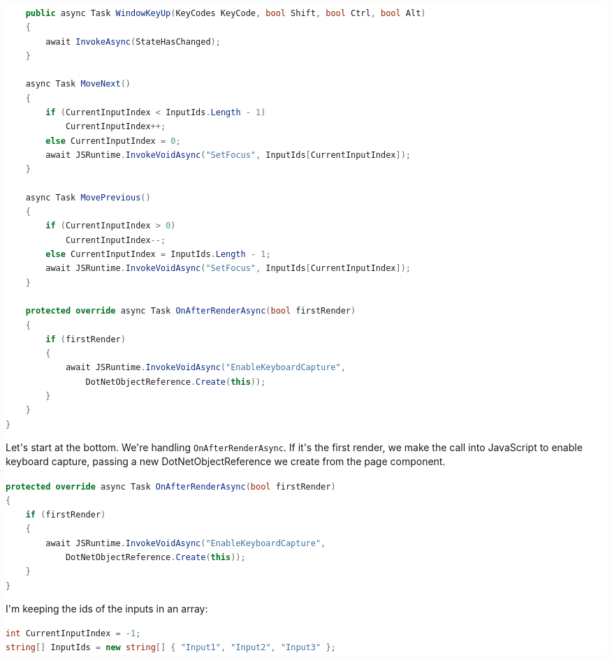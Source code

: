 ```c#
    public async Task WindowKeyUp(KeyCodes KeyCode, bool Shift, bool Ctrl, bool Alt)
    {
        await InvokeAsync(StateHasChanged);
    }

    async Task MoveNext()
    {
        if (CurrentInputIndex < InputIds.Length - 1)
            CurrentInputIndex++;
        else CurrentInputIndex = 0;
        await JSRuntime.InvokeVoidAsync("SetFocus", InputIds[CurrentInputIndex]);
    }

    async Task MovePrevious()
    {
        if (CurrentInputIndex > 0)
            CurrentInputIndex--;
        else CurrentInputIndex = InputIds.Length - 1;
        await JSRuntime.InvokeVoidAsync("SetFocus", InputIds[CurrentInputIndex]);
    }

    protected override async Task OnAfterRenderAsync(bool firstRender)
    {
        if (firstRender)
        {
            await JSRuntime.InvokeVoidAsync("EnableKeyboardCapture", 
				DotNetObjectReference.Create(this));
        }
    }
}
```

Let's start at the bottom. We're handling `OnAfterRenderAsync`. If it's the first render, we make the call into JavaScript to enable keyboard capture, passing a new DotNetObjectReference we create from the page component.

```c#
protected override async Task OnAfterRenderAsync(bool firstRender)
{
    if (firstRender)
    {
        await JSRuntime.InvokeVoidAsync("EnableKeyboardCapture", 
        	DotNetObjectReference.Create(this));
    }
}
```

I'm keeping the ids of the inputs in an array:

```c#
int CurrentInputIndex = -1;
string[] InputIds = new string[] { "Input1", "Input2", "Input3" };
```
